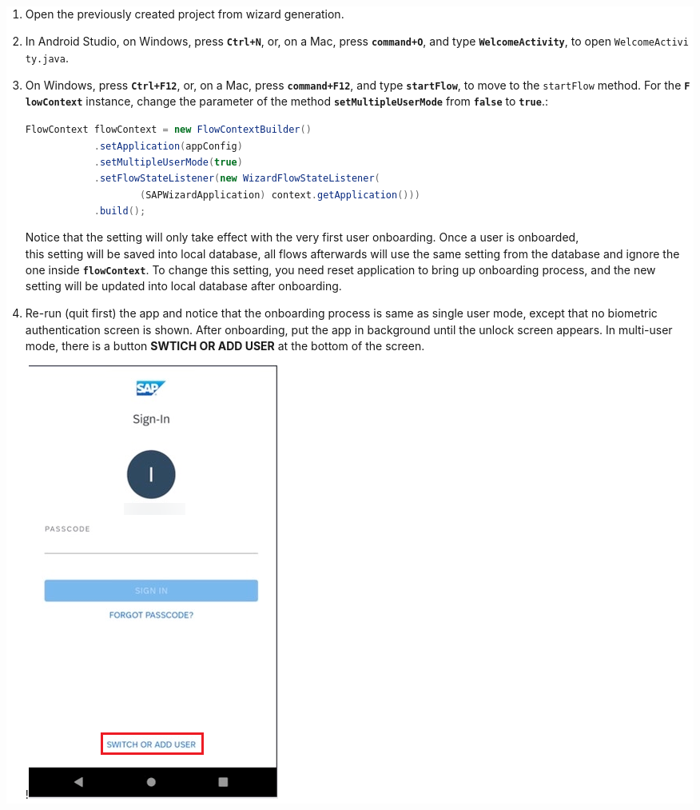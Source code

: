 1.  Open the previously created project from wizard generation.

2.  In Android Studio, on Windows, press **`Ctrl+N`**, or, on a Mac, press **`command+O`**, and type **`WelcomeActivity`**, to open `WelcomeActivity.java`.

3.  On Windows, press **`Ctrl+F12`**, or, on a Mac, press **`command+F12`**, and type **`startFlow`**, to move to the `startFlow` method. For the **`FlowContext`** instance, change the parameter of the method **`setMultipleUserMode`** from **`false`** to **`true`**.:

    ```Java
    FlowContext flowContext = new FlowContextBuilder()
                .setApplication(appConfig)
                .setMultipleUserMode(true)
                .setFlowStateListener(new WizardFlowStateListener(
                        (SAPWizardApplication) context.getApplication()))
                .build();
    ```

    Notice that the setting will only take effect with the very first user onboarding. Once a user is onboarded,  
    this setting will be saved into local database, all flows afterwards will use the same setting from the database and ignore the one inside **`flowContext`**. To change this setting, you need reset application to bring up onboarding process, and the new setting will be updated into local database after onboarding.

4.  Re-run (quit first) the app and notice that the onboarding process is same as single user mode, except that no biometric authentication screen is shown. After onboarding, put the app in background until the unlock screen appears. In multi-user mode, there is a button **SWTICH OR ADD USER** at the bottom of the screen.

    !![Sign in screen](sign-in-screen.png)
